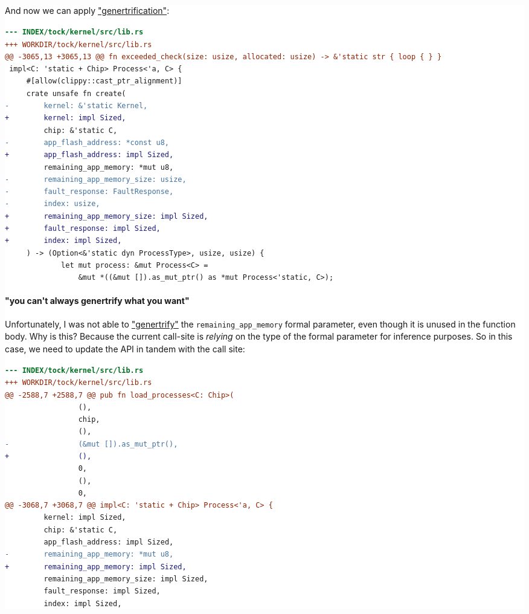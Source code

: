 And now we can apply ["genertrification"][]:

```diff
--- INDEX/tock/kernel/src/lib.rs
+++ WORKDIR/tock/kernel/src/lib.rs
@@ -3065,13 +3065,13 @@ fn exceeded_check(size: usize, allocated: usize) -> &'static str { loop { } }
 impl<C: 'static + Chip> Process<'a, C> {
     #[allow(clippy::cast_ptr_alignment)]
     crate unsafe fn create(
-        kernel: &'static Kernel,
+        kernel: impl Sized,
         chip: &'static C,
-        app_flash_address: *const u8,
+        app_flash_address: impl Sized,
         remaining_app_memory: *mut u8,
-        remaining_app_memory_size: usize,
-        fault_response: FaultResponse,
-        index: usize,
+        remaining_app_memory_size: impl Sized,
+        fault_response: impl Sized,
+        index: impl Sized,
     ) -> (Option<&'static dyn ProcessType>, usize, usize) {
             let mut process: &mut Process<C> =
                 &mut *((&mut []).as_mut_ptr() as *mut Process<'static, C>);
```

#### "you can't always genertrify what you want"

["you can't always genertrify what you want"]: #L.you.can.t.always.genertrify.what.you.want.

Unfortunately, I was not able to ["genertrify"][] the `remaining_app_memory`
formal parameter, even though it is unused in the function body. Why
is this? Because the current call-site is *relying* on the type of the
formal parameter for inference purposes. So in this case, we need to
update the API in tandem with the call site:

```diff
--- INDEX/tock/kernel/src/lib.rs
+++ WORKDIR/tock/kernel/src/lib.rs
@@ -2588,7 +2588,7 @@ pub fn load_processes<C: Chip>(
                 (),
                 chip,
                 (),
-                (&mut []).as_mut_ptr(),
+                (),
                 0,
                 (),
                 0,
@@ -3068,7 +3068,7 @@ impl<C: 'static + Chip> Process<'a, C> {
         kernel: impl Sized,
         chip: &'static C,
         app_flash_address: impl Sized,
-        remaining_app_memory: *mut u8,
+        remaining_app_memory: impl Sized,
         remaining_app_memory_size: impl Sized,
         fault_response: impl Sized,
         index: impl Sized,
```


[reddit thread]: https://www.reddit.com/r/rust/comments/dy6nk7/rust_bug_minimization_patterns/
[invariance bug]: https://www.reddit.com/r/rust/comments/dy6nk7/rust_bug_minimization_patterns/f804qsj/
[invariance example]: #L..ADT-reduction.....in.general
[The Rust specifics]: #The.Rust.specifics
[rust-lang/rust#65774]: https://github.com/rust-lang/rust/issues/65774
[play.rust-lang.org]: https://play.rust-lang.org/
[demo initial state]: https://github.com/pnkfelix/demo-minimization/tree/f979a3718a9c4350530b9e8c5beb09937799f67a
["mod-inlining"]: #Technique:..mod-inlining.
[demo inline arty-e21]: https://github.com/pnkfelix/demo-minimization/commit/600c31d2643ac0c44e03f345b390eed2a0210e2d
["decommentification"]: #Tactic:..Decommentification.
[demo decommentification arty-e21]: https://github.com/pnkfelix/demo-minimization/commit/fb6daad45a09e3cd44376e232698af4c76a01df7
["Loopification"]: #Tactic:..Body.Loopification.
["loopification"]: #Tactic:..Body.Loopification.
["loopification."]: #Tactic:..Body.Loopification.
["loopify"]: #Tactic:..Body.Loopification.
["loopified"]: #Tactic:..Body.Loopification.
["loopified."]: #Tactic:..Body.Loopification.
[demo loopify arty-e21]: https://github.com/pnkfelix/demo-minimization/commit/58118ddd3d806d0d2a8f66f5633a49eeb3615fc4
["Expr-elimination"]: #Tactic:..Expr-elimination.
["expr-elimination"]: #Tactic:..Expr-elimination.
["expr-eliminate"]: #Tactic:..Expr-elimination.
["Suffix-bisection"]: #Technique:.Suffix-bisection
["suffix-bisection"]: #Technique:.Suffix-bisection
[demo suffix-bisect arty-e21]: https://github.com/pnkfelix/demo-minimization/commit/cd73c2659e59ac8fa4a1b1ff01fdc3634972f271
["Unusedification"]: #Tactic:..Unusedification.
["unusedification"]: #Tactic:..Unusedification.
["unusedifying"]: #Tactic:..Unusedification.
[demo unusedify arty-e21]: https://github.com/pnkfelix/demo-minimization/commit/72412f6ce7e1ba13fc1f71a7f08ad4eed47f4524
["Cfgments"]: #Technique:..Cfgments.
["cfgments"]: #Technique:..Cfgments.
["cfgmenting"]: #Technique:..Cfgments.
["cfgment"]: #Technique:..Cfgments.
["cfgmented"]: #Technique:..Cfgments.
["Demodulification"]: #Tactic:..Demodulification.
["demodulification"]: #Tactic:..Demodulification.
["demodulify"]: #Tactic:..Demodulification.
[demo demodulify arty-e21]: https://github.com/pnkfelix/demo-minimization/commit/564145229124075a23eb8967a80ce9d65ac0aa2a
["ADT-reduction"]: #Technique:..ADT-reduction.
[demo adt-reduce arty-e21]: https://github.com/pnkfelix/demo-minimization/commit/a41a1c17ea77a4e67ec86b8bda593f9d65e51946
["Deimplification"]: #Tactic:..Deimplificiation.
[demo deimplify arty-e21]: https://github.com/pnkfelix/demo-minimization/commit/c11012b6729b6f4a197a9f6e08a08797a2ecdd90
["split-impls"]: #Technique:..split-impls.
["dep-reduction"]: #Tactic:..dep-reduction.
[demo dep-reduce arty-e21]: https://github.com/pnkfelix/demo-minimization/commit/71b8fd41c5f9b8b5802e6e580c53f678a46bb8db
["Depublification"]: #Tactic:..Depublification.
["depublification"]: #Tactic:..Depublification.
[demo depub arty_e21]: https://github.com/pnkfelix/demo-minimization/commit/e0a22e4d07731f4f41a81606588ff3a9ad1d019a
[demo mod-inline arty_e21]: https://github.com/pnkfelix/demo-minimization/commit/76a8d5f8289ad4b974e2aebad219e424ac283b59
[demo loopify arty_e21]: https://github.com/pnkfelix/demo-minimization/commit/9381c62b9ade2d82709a86ff57ef64c7acb312d7
[demo demodulify arty_e21]: https://github.com/pnkfelix/demo-minimization/commit/1187a5bd7dbf6e7e2734ccb7787592d2778aa1f1
["simpl-impl"]: #Tactic:..simpl-impl.
["simpl-impled"]: #Tactic:..simpl-impl.
[demo simpl-impl trait kernel]: https://github.com/pnkfelix/demo-minimization/commit/c62a7b05755321ec7e6876d34d8aae7fb90d68df
[demo simpl-impl impl arty_e21]: https://github.com/pnkfelix/demo-minimization/commit/02d13aef0478443858d4a7bb13238858f183b4d7
["Type-trivialization"]: #Tactic:..Type-trivialization.
["type-trivialization"]: #Tactic:..Type-trivialization.
[demo expand-inline kernel]: https://github.com/pnkfelix/demo-minimization/commit/00bb383f27ced7463263868dd36857c6e47ffbc6
["loopification" via pretty-printer]: #L..loopification.....via.pretty-printer
[Bisecting the module tree]: #Bisecting.the.module.tree
[demo bisect-mod-loopify kernel]: https://github.com/pnkfelix/demo-minimization/commit/b9c47edced44c33c5362137040acbb814ddd70b5
[Reduction via Bisection]: #Reduction.via.Bisection
[demo bisect-fn-loopify process]: https://github.com/pnkfelix/demo-minimization/commit/62ebace8bfb317e4419d7939e66b9d99c4edcc28
[demo remove-uses stored_state]: https://github.com/pnkfelix/demo-minimization/commit/84e6e3d9ecf746e16480d827a5eadacb55246720
[demo remove-field stored_state]: https://github.com/pnkfelix/demo-minimization/commit/1e6f3af833a5e84f94fefccaacc41cc473af1a55
[demo remove-bound assoc-type]: https://github.com/pnkfelix/demo-minimization/commit/454e113532cded34be70fd11ab729785db061c20
[demo type-trivial]: https://github.com/pnkfelix/demo-minimization/commit/b9abaf69418a2cb94c508586c35f4c340221d596
[demo expr-elim for]: https://github.com/pnkfelix/demo-minimization/commit/4b60bdd00f670d55c3508ad5cee9d1f4778e361d
["RHS-inlining"]: #Tactic:..RHS-inlining.
[demo rhs-inline load_processes]: https://github.com/pnkfelix/demo-minimization/commit/f80808f057c22d0b8bbdee6765cbef6304565fe5
["Defaultification"]: #Tactic:..Defaultification.
["defaultification"]: #Tactic:..Defaultification.
[demo defaultify load_processes]: https://github.com/pnkfelix/demo-minimization/commit/c6ed070fc55ce2ca5364f477154f53174eec5849
["Genertrification"]: #Technique:..Genertrification.
["genertrification"]: #Technique:..Genertrification.
["genertrify"]: #Technique:..Genertrification.
[demo genertrify load_processes]: https://github.com/pnkfelix/demo-minimization/commit/25dbbfbe418263460e671bbb6401c290e191d226
["Param-elimination"]: #Technique:..Param-elimination.
["param-elimination"]: #Technique:..Param-elimination.
[demo param-elim process]: https://github.com/pnkfelix/demo-minimization/commit/540231a22733485eef87bdfe1314f079821d7abc
["Ret-elimination"]: #Technique:..Ret-elimination.
["ret-elimination"]: #Technique:..Ret-elimination.
[demo api-simplify process]: https://github.com/pnkfelix/demo-minimization/commit/27540630839cf2efc4a52dee42657fca35dce0f0
["None-defaulting"]: #Technique:..None-defaulting.
["none-defaulting"]: #Technique:..None-defaulting.
[demo none-default process]: https://github.com/pnkfelix/demo-minimization/commit/c52b9f55c95c55723a32077c72451c772e00e618
["cut-spaghetti-imports"]: #Tactic:..Cut-spaghetti-imports.
[demo cut-spaghetti mapcell]: https://github.com/pnkfelix/demo-minimization/commit/a01b629c084ca3a0baa8ba81d179451008f67c66
["Deobjectification"]: #Tactic:..Deobjectification.
["deobjectification"]: #Tactic:..Deobjectification.
[demo deobjectify mapcell]: https://github.com/pnkfelix/demo-minimization/commit/4eb3e7ef3cb4737d23b5dc1b88ffba8a356d9230